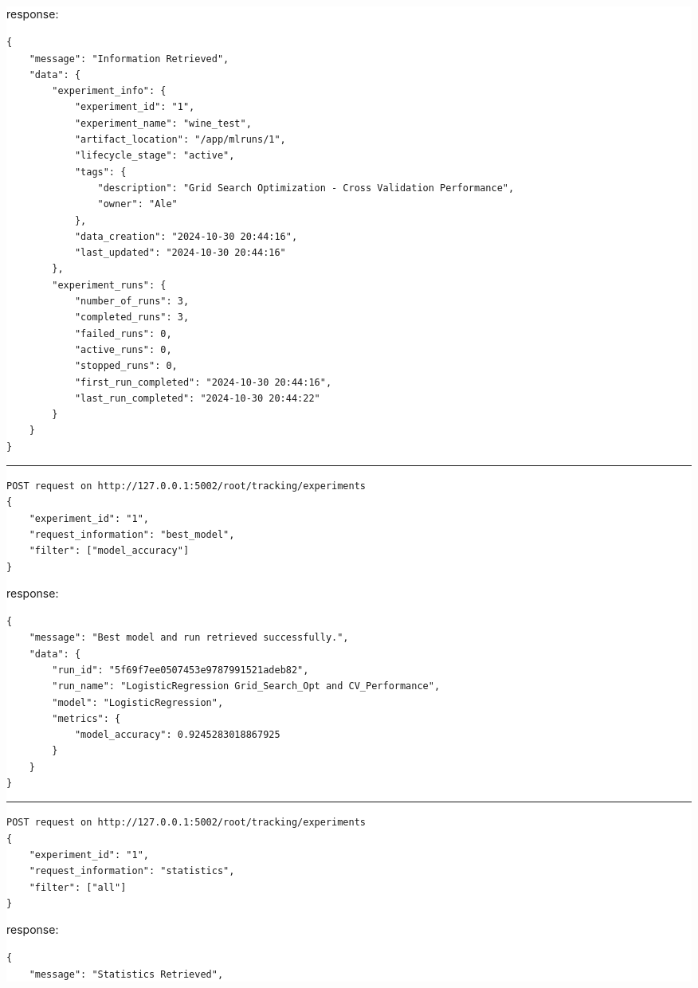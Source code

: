 response:
```
{
    "message": "Information Retrieved",
    "data": {
        "experiment_info": {
            "experiment_id": "1",
            "experiment_name": "wine_test",
            "artifact_location": "/app/mlruns/1",
            "lifecycle_stage": "active",
            "tags": {
                "description": "Grid Search Optimization - Cross Validation Performance",
                "owner": "Ale"
            },
            "data_creation": "2024-10-30 20:44:16",
            "last_updated": "2024-10-30 20:44:16"
        },
        "experiment_runs": {
            "number_of_runs": 3,
            "completed_runs": 3,
            "failed_runs": 0,
            "active_runs": 0,
            "stopped_runs": 0,
            "first_run_completed": "2024-10-30 20:44:16",
            "last_run_completed": "2024-10-30 20:44:22"
        }
    }
}
```
---
```
POST request on http://127.0.0.1:5002/root/tracking/experiments
{
    "experiment_id": "1",
    "request_information": "best_model",
    "filter": ["model_accuracy"]
}
```
response:
```
{
    "message": "Best model and run retrieved successfully.",
    "data": {
        "run_id": "5f69f7ee0507453e9787991521adeb82",
        "run_name": "LogisticRegression Grid_Search_Opt and CV_Performance",
        "model": "LogisticRegression",
        "metrics": {
            "model_accuracy": 0.9245283018867925
        }
    }
}
```
---
```
POST request on http://127.0.0.1:5002/root/tracking/experiments
{
    "experiment_id": "1",
    "request_information": "statistics",
    "filter": ["all"]
}
```
response:
```
{
    "message": "Statistics Retrieved",
```